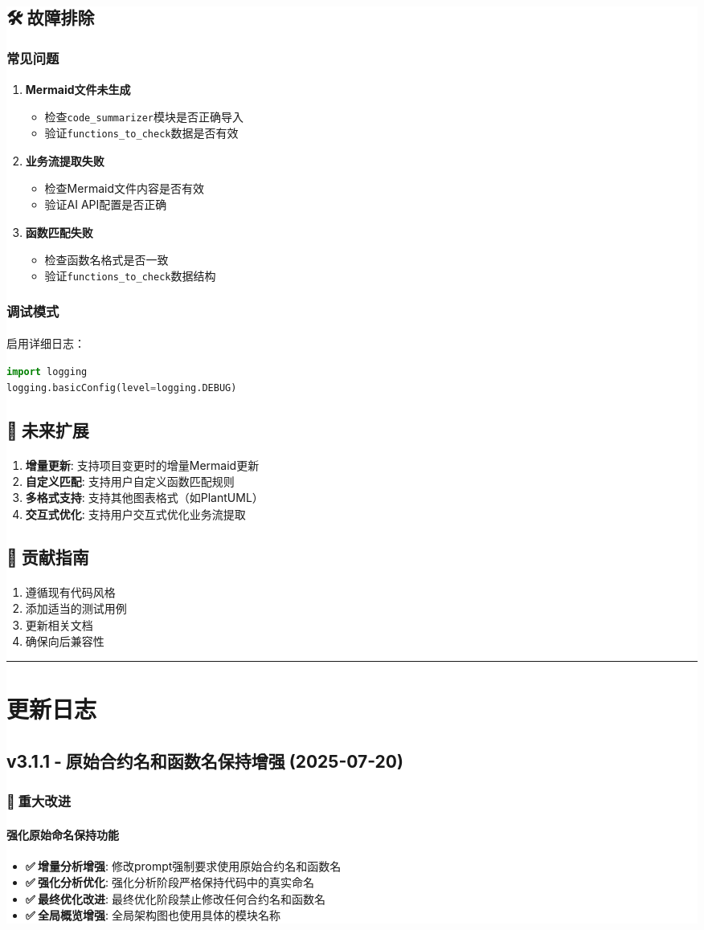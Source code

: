 ## 🛠️ 故障排除

### 常见问题

1. **Mermaid文件未生成**
   - 检查`code_summarizer`模块是否正确导入
   - 验证`functions_to_check`数据是否有效

2. **业务流提取失败**
   - 检查Mermaid文件内容是否有效
   - 验证AI API配置是否正确

3. **函数匹配失败**
   - 检查函数名格式是否一致
   - 验证`functions_to_check`数据结构

### 调试模式

启用详细日志：

```python
import logging
logging.basicConfig(level=logging.DEBUG)
```

## 🔮 未来扩展

1. **增量更新**: 支持项目变更时的增量Mermaid更新
2. **自定义匹配**: 支持用户自定义函数匹配规则
3. **多格式支持**: 支持其他图表格式（如PlantUML）
4. **交互式优化**: 支持用户交互式优化业务流提取

## 🤝 贡献指南

1. 遵循现有代码风格
2. 添加适当的测试用例
3. 更新相关文档
4. 确保向后兼容性

---

# 更新日志

## v3.1.1 - 原始合约名和函数名保持增强 (2025-07-20)

### 🎯 重大改进

#### 强化原始命名保持功能
- **✅ 增量分析增强**: 修改prompt强制要求使用原始合约名和函数名
- **✅ 强化分析优化**: 强化分析阶段严格保持代码中的真实命名
- **✅ 最终优化改进**: 最终优化阶段禁止修改任何合约名和函数名
- **✅ 全局概览增强**: 全局架构图也使用具体的模块名称
